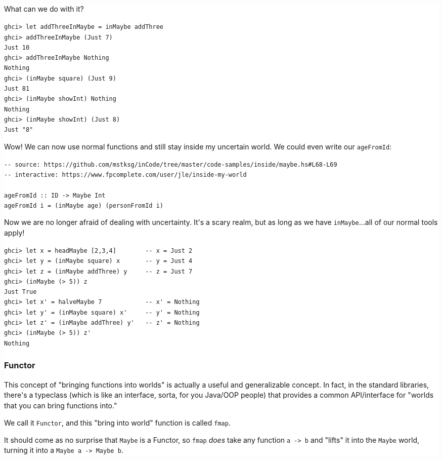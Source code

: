 What can we do with it?

``` {.haskell}
ghci> let addThreeInMaybe = inMaybe addThree
ghci> addThreeInMaybe (Just 7)
Just 10
ghci> addThreeInMaybe Nothing
Nothing
ghci> (inMaybe square) (Just 9)
Just 81
ghci> (inMaybe showInt) Nothing
Nothing
ghci> (inMaybe showInt) (Just 8)
Just "8"
```

Wow! We can now use normal functions and still stay inside my uncertain world.
We could even write our `ageFromId`:

``` {.haskell}
-- source: https://github.com/mstksg/inCode/tree/master/code-samples/inside/maybe.hs#L68-L69
-- interactive: https://www.fpcomplete.com/user/jle/inside-my-world

ageFromId :: ID -> Maybe Int
ageFromId i = (inMaybe age) (personFromId i)
```

Now we are no longer afraid of dealing with uncertainty. It's a scary realm, but
as long as we have `inMaybe`...all of our normal tools apply!

``` {.haskell}
ghci> let x = headMaybe [2,3,4]        -- x = Just 2
ghci> let y = (inMaybe square) x       -- y = Just 4
ghci> let z = (inMaybe addThree) y     -- z = Just 7
ghci> (inMaybe (> 5)) z
Just True
ghci> let x' = halveMaybe 7            -- x' = Nothing
ghci> let y' = (inMaybe square) x'     -- y' = Nothing
ghci> let z' = (inMaybe addThree) y'   -- z' = Nothing
ghci> (inMaybe (> 5)) z'
Nothing
```

### Functor

This concept of "bringing functions into worlds" is actually a useful and
generalizable concept. In fact, in the standard libraries, there's a typeclass
(which is like an interface, sorta, for you Java/OOP people) that provides a
common API/interface for "worlds that you can bring functions into."

We call it `Functor`, and this "bring into world" function is called `fmap`.

It should come as no surprise that `Maybe` is a Functor, so `fmap` *does* take
any function `a -> b` and "lifts" it into the `Maybe` world, turning it into a
`Maybe a -> Maybe b`.


[^1]: Dun dun dun!
[^2]: In the standard libraries, `certaintify` and `certaintifyWithDefault`
[^3]: It also needs `return`, which I will mention in due time.
[^4]: I know! And I'm not telling! Just kidding.
[^5]: In Haskell, "worlds" are represented at the type level as type
[^6]: An important distinction between `IO` and the other worlds we have looked